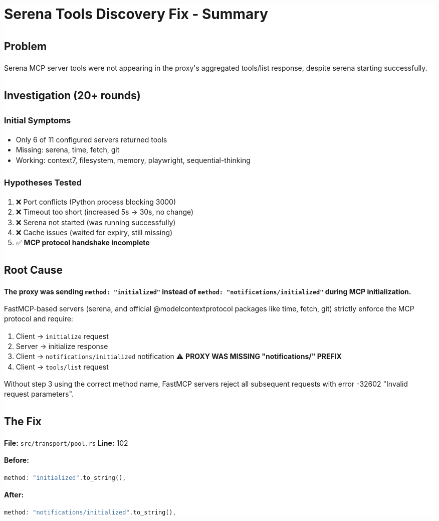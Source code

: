 # Serena Tools Discovery Fix - Summary

## Problem
Serena MCP server tools were not appearing in the proxy's aggregated tools/list response, despite serena starting successfully.

## Investigation (20+ rounds)

### Initial Symptoms
- Only 6 of 11 configured servers returned tools
- Missing: serena, time, fetch, git
- Working: context7, filesystem, memory, playwright, sequential-thinking

### Hypotheses Tested
1. ❌ Port conflicts (Python process blocking 3000)
2. ❌ Timeout too short (increased 5s → 30s, no change)
3. ❌ Serena not started (was running successfully)
4. ❌ Cache issues (waited for expiry, still missing)
5. ✅ **MCP protocol handshake incomplete**

## Root Cause

**The proxy was sending `method: "initialized"` instead of `method: "notifications/initialized"` during MCP initialization.**

FastMCP-based servers (serena, and official @modelcontextprotocol packages like time, fetch, git) strictly enforce the MCP protocol and require:

1. Client → `initialize` request
2. Server → initialize response
3. Client → `notifications/initialized` notification ⚠️ **PROXY WAS MISSING "notifications/" PREFIX**
4. Client → `tools/list` request

Without step 3 using the correct method name, FastMCP servers reject all subsequent requests with error -32602 "Invalid request parameters".

## The Fix

**File:** `src/transport/pool.rs`
**Line:** 102

**Before:**
```rust
method: "initialized".to_string(),
```

**After:**
```rust
method: "notifications/initialized".to_string(),
```
